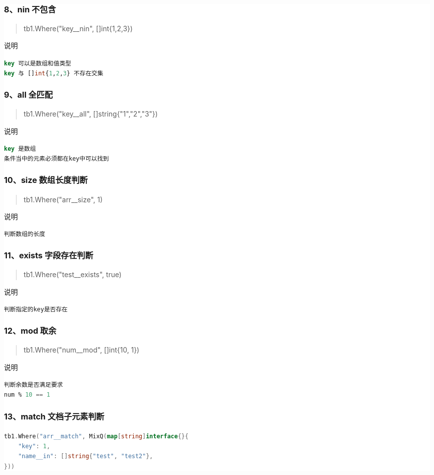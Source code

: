 ### 8、nin 不包含

> tb1.Where("key__nin", []int{1,2,3})

说明

```sql
key 可以是数组和值类型
key 与 []int{1,2,3} 不存在交集
```

### 9、all 全匹配

> tb1.Where("key__all", []string{"1","2","3"})

说明

```sql
key 是数组
条件当中的元素必须都在key中可以找到
```

### 10、size 数组长度判断

> tb1.Where("arr__size", 1)

说明

```sql
判断数组的长度
```

### 11、exists 字段存在判断

> tb1.Where("test__exists", true)

说明

```sql
判断指定的key是否存在
```

### 12、mod 取余

> tb1.Where("num__mod", []int{10, 1})

说明

```sql
判断余数是否满足要求
num % 10 == 1
```

### 13、match 文档子元素判断

```go
tb1.Where("arr__match", MixQ(map[string]interface{}{
    "key": 1,
    "name__in": []string{"test", "test2"},
}))
```
